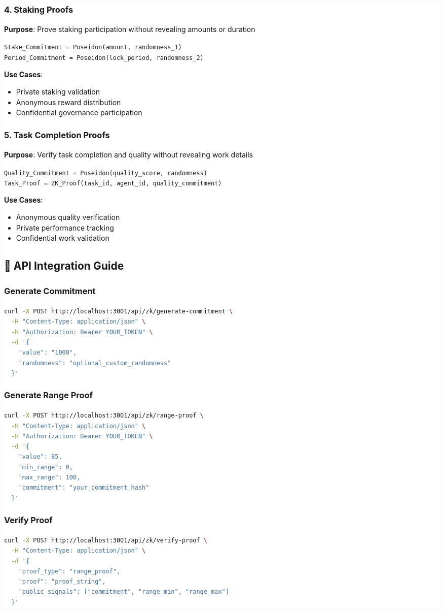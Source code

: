 ### 4. Staking Proofs
**Purpose**: Prove staking participation without revealing amounts or duration
```
Stake_Commitment = Poseidon(amount, randomness_1)
Period_Commitment = Poseidon(lock_period, randomness_2)
```
**Use Cases**:
- Private staking validation
- Anonymous reward distribution
- Confidential governance participation

### 5. Task Completion Proofs
**Purpose**: Verify task completion and quality without revealing work details
```
Quality_Commitment = Poseidon(quality_score, randomness)
Task_Proof = ZK_Proof(task_id, agent_id, quality_commitment)
```
**Use Cases**:
- Anonymous quality verification
- Private performance tracking
- Confidential work validation

## 🔧 API Integration Guide

### Generate Commitment
```bash
curl -X POST http://localhost:3001/api/zk/generate-commitment \
  -H "Content-Type: application/json" \
  -H "Authorization: Bearer YOUR_TOKEN" \
  -d '{
    "value": "1000",
    "randomness": "optional_custom_randomness"
  }'
```

### Generate Range Proof
```bash
curl -X POST http://localhost:3001/api/zk/range-proof \
  -H "Content-Type: application/json" \
  -H "Authorization: Bearer YOUR_TOKEN" \
  -d '{
    "value": 85,
    "min_range": 0,
    "max_range": 100,
    "commitment": "your_commitment_hash"
  }'
```

### Verify Proof
```bash
curl -X POST http://localhost:3001/api/zk/verify-proof \
  -H "Content-Type: application/json" \
  -d '{
    "proof_type": "range_proof",
    "proof": "proof_string",
    "public_signals": ["commitment", "range_min", "range_max"]
  }'
```
